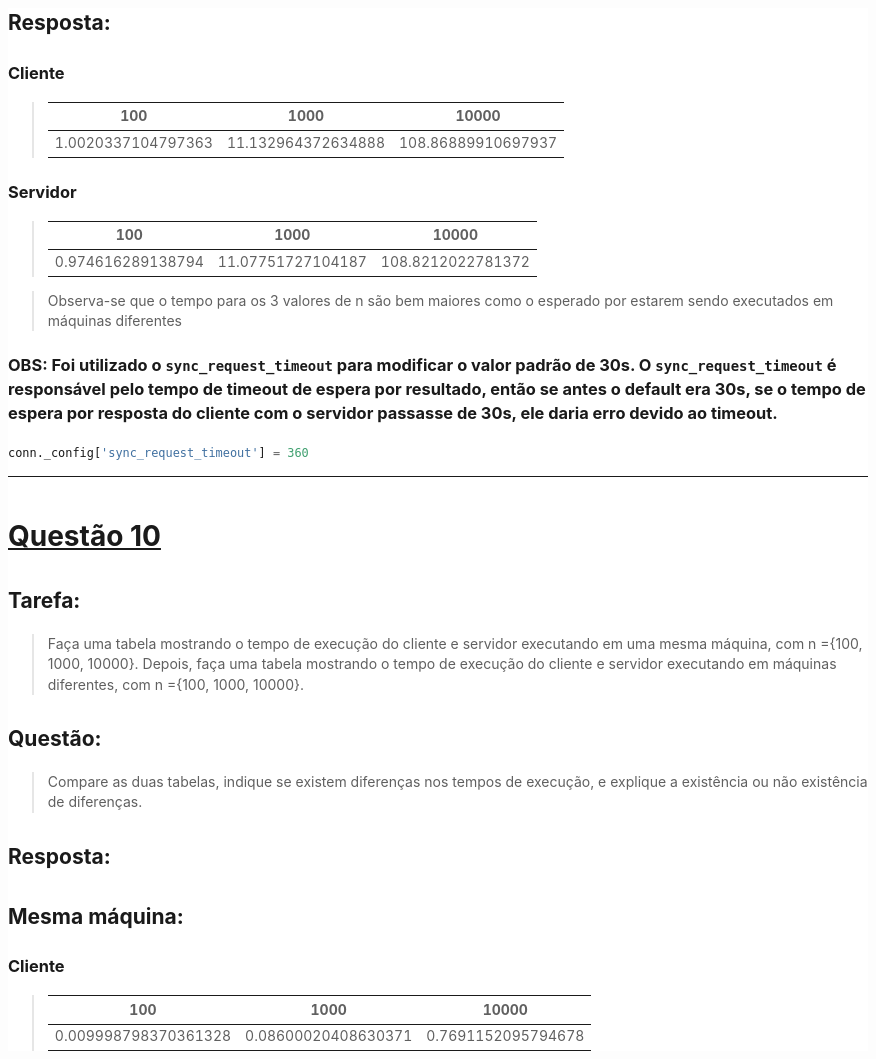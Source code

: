 ## **Resposta**:

### Cliente
>| 100 | 1000 | 10000
>| ----- | ----- | -----
>| 1.0020337104797363 | 11.132964372634888 | 108.86889910697937

### Servidor
>| 100 | 1000 | 10000
>| ----- | ----- | -----
>| 0.974616289138794 | 11.07751727104187 | 108.8212022781372

> Observa-se que o tempo para os 3 valores de n são bem maiores como o esperado por estarem sendo executados em máquinas diferentes

### **OBS:** Foi utilizado o `sync_request_timeout` para modificar o valor padrão de 30s. O `sync_request_timeout` é responsável pelo tempo de timeout de espera por resultado, então se antes o default era 30s, se o tempo de espera por resposta do cliente com o servidor passasse de 30s, ele daria erro devido ao timeout.
```python
conn._config['sync_request_timeout'] = 360
```

---

# [**Questão 10**](Question10/question10.md)

## **Tarefa**:
> Faça uma tabela mostrando o tempo de execução do cliente e servidor executando em uma mesma máquina, com n ={100, 1000, 10000}. Depois, faça uma tabela mostrando o tempo de execução do cliente e servidor executando em máquinas diferentes, com n ={100, 1000, 10000}.

## **Questão**:
> Compare as duas tabelas, indique se existem diferenças nos tempos de execução, e explique a existência ou não existência de diferenças.

## **Resposta**:

## **Mesma máquina:**
### Cliente
>| 100 | 1000 | 10000
>| ----- | ----- | -----
>| 0.009998798370361328 | 0.08600020408630371 | 0.7691152095794678
